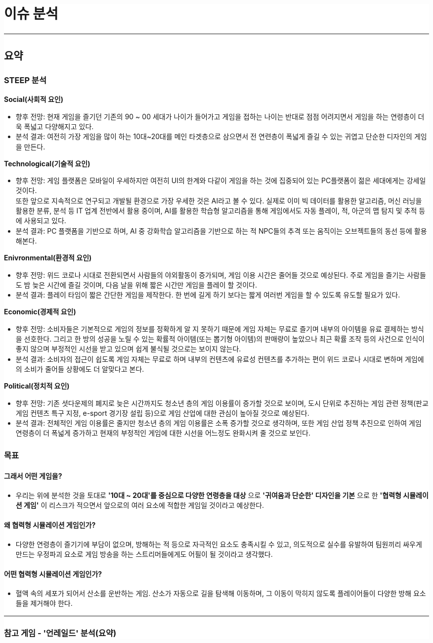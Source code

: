 # 이슈 분석
---

## 요약

### STEEP 분석

**Social(사회적 요인)**   
+ 향후 전망: 현재 게임을 즐기던 기존의 90 ~ 00 세대가 나이가 들어가고 게임을 접하는 나이는 반대로 점점 어려지면서 게임을 하는 연령층이 더욱 폭넓고 다양해지고 있다.   
+ 분석 결과: 여전히 가장 게임을 많이 하는 10대~20대를 메인 타겟층으로 삼으면서 전 연련층이 폭넓게 즐길 수 있는 귀엽고 단순한 디자인의 게임을 만든다.   

**Technological(기술적 요인)**
+ 향후 전망: 게임 플랫폼은 모바일이 우세하지만 여전히 UI의 한계와 다같이 게임을 하는 것에 집중되어 있는 PC플랫폼이 젊은 세대에게는 강세일 것이다.   
또한 앞으로 지속적으로 연구되고 개발될 환경으로 가장 우세한 것은 AI라고 볼 수 있다. 실제로 이미 빅 데이터를 활용한 알고리즘, 머신 러닝을 활용한 분류, 분석 등 IT 업계 전반에서 활용 중이며, AI를 활용한 학습형 알고리즘을 통해 게임에서도 자동 플레이, 적, 아군의 맵 탐지 및 추적 등에 사용되고 있다.
+ 분석 결과: PC 플랫폼을 기반으로 하며, AI 중 강화학습 알고리즘을 기반으로 하는 적 NPC들의 추격 또는 움직이는 오브젝트들의 동선 등에 활용해본다.   

**Enivronmental(환경적 요인)**
+ 향후 전망: 위드 코로나 시대로 전환되면서 사람들의 야외활동이 증가되며, 게임 이용 시간은 줄어들 것으로 예상된다. 주로 게임을 즐기는 사람들도 밤 늦은 시간에 즐길 것이며, 다음 날을 위해 짧은 시간만 게임을 플레이 할 것이다.
+ 분석 결과: 플레이 타임이 짧은 간단한 게임을 제작한다. 한 번에 길게 하기 보다는 짧게 여러번 게임을 할 수 있도록 유도할 필요가 있다.   

**Economic(경제적 요인)**
+ 향후 전망: 소비자들은 기본적으로 게임의 정보를 정확하게 알 지 못하기 때문에 게임 자체는 무료로 즐기며 내부의 아이템을 유료 결제하는 방식을 선호한다. 그리고 한 방의 성공을 노릴 수 있는 확률적 아이템(또는 뽑기형 아이템)의 판매량이 높았으나 최근 확률 조작 등의 사건으로 인식이 좋지 않으며 부정적인 시선을 받고 있으며 쉽게 불식될 것으로는 보이지 않는다.
+ 분석 결과: 소비자의 접근이 쉽도록 게임 자체는 무료로 하며 내부의 컨텐츠에 유료성 컨텐츠를 추가하는 편이 위드 코로나 시대로 변하며 게임에의 소비가 줄어들 상황에도 더 알맞다고 본다.   

**Political(정치적 요인)**
+ 향후 전망: 기존 셧다운제의 폐지로 늦은 시간까지도 청소년 층의 게임 이용률이 증가할 것으로 보이며, 도시 단위로 추진하는 게임 관련 정책(판교 게임 컨텐츠 특구 지정, e-sport 경기장 설립 등)으로 게임 산업에 대한 관심이 높아질 것으로 예상된다.
+ 분석 결과: 전체적인 게임 이용률은 줄지만 청소년 층의 게임 이용률은 소폭 증가할 것으로 생각하며, 또한 게임 산업 정책 추진으로 인하여 게임 연령층이 더 폭넓게 증가하고 현재의 부정적인 게임에 대한 시선을 어느정도 완화시켜 줄 것으로 보인다.   

### 목표

#### 그래서 어떤 게임을?
+ 우리는 위에 분석한 것을 토대로 **'10대 ~ 20대'를 중심으로 다양한 연령층을 대상** 으로 **'귀여움과 단순한' 디자인을 기본** 으로
한 **'협력형 시뮬레이션 게임'** 이 리스크가 적으면서 앞으로의 여러 요소에 적합한 게임일 것이라고 예상한다.   

#### 왜 협력형 시뮬레이션 게임인가?
+ 다양한 연령층이 즐기기에 부담이 없으며, 방해하는 적 등으로 자극적인 요소도 충족시킬 수 있고, 의도적으로 실수를 유발하여 팀원끼리 싸우게 만드는 우정파괴 요소로 게임 방송을 하는 스트리머들에게도 어필이 될 것이라고 생각했다.

#### 어떤 협력형 시뮬레이션 게임인가?
+ 혈액 속의 세포가 되어서 산소를 운반하는 게임. 산소가 자동으로 길을 탐색해 이동하며, 그 이동이 막히지 않도록 플레이어들이 다양한 방해 요소들을 제거해야 한다.

------

### 참고 게임 - '언레일드' 분석(요약)
